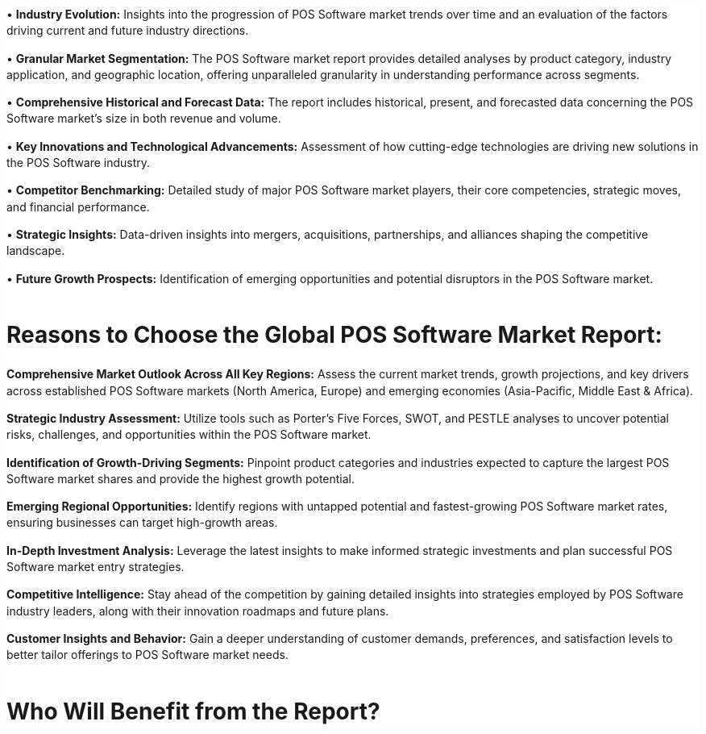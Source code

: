 • <strong>Industry Evolution:</strong> Insights into the progression of POS Software market trends over time and an evaluation of the factors driving current and future industry directions.

• <strong>Granular Market Segmentation:</strong> The POS Software market report provides detailed analyses by product category, industry application, and geographic location, offering unparalleled granularity in understanding performance across segments.

• <strong>Comprehensive Historical and Forecast Data:</strong> The report includes historical, present, and forecasted data concerning the POS Software market’s size in both revenue and volume.

• <strong>Key Innovations and Technological Advancements:</strong> Assessment of how cutting-edge technologies are driving new solutions in the POS Software industry.

• <strong>Competitor Benchmarking:</strong> Detailed study of major POS Software market players, their core competencies, strategic moves, and financial performance.

• <strong>Strategic Insights:</strong> Data-driven insights into mergers, acquisitions, partnerships, and alliances shaping the competitive landscape.

• <strong>Future Growth Prospects:</strong> Identification of emerging opportunities and potential disruptors in the POS Software market.

# <strong>Reasons to Choose the Global POS Software Market Report:</strong>

<strong>Comprehensive Market Outlook Across All Key Regions:</strong>
Assess the current market trends, growth projections, and key drivers across established POS Software markets (North America, Europe) and emerging economies (Asia-Pacific, Middle East & Africa).

<strong>Strategic Industry Assessment:</strong>
Utilize tools such as Porter’s Five Forces, SWOT, and PESTLE analyses to uncover potential risks, challenges, and opportunities within the POS Software market.

<strong>Identification of Growth-Driving Segments:</strong>
Pinpoint product categories and industries expected to capture the largest POS Software market shares and provide the highest growth potential.

<strong>Emerging Regional Opportunities:</strong>
Identify regions with untapped potential and fastest-growing POS Software market rates, ensuring businesses can target high-growth areas.

<strong>In-Depth Investment Analysis:</strong>
Leverage the latest insights to make informed strategic investments and plan successful POS Software market entry strategies.

<strong>Competitive Intelligence:</strong>
Stay ahead of the competition by gaining detailed insights into strategies employed by POS Software industry leaders, along with their innovation roadmaps and future plans.

<strong>Customer Insights and Behavior:</strong>
Gain a deeper understanding of customer demands, preferences, and satisfaction levels to better tailor offerings to POS Software market needs.

# <strong>Who Will Benefit from the Report?</strong>
